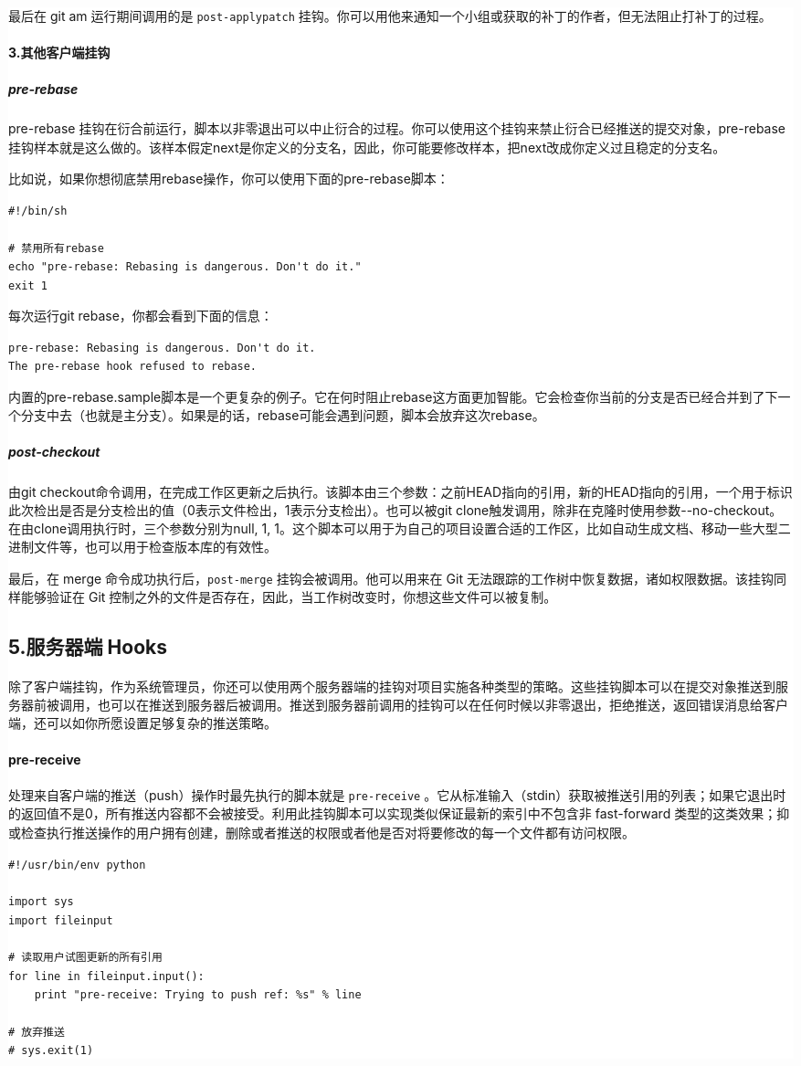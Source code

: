 最后在 git am 运行期间调用的是 `post-applypatch` 挂钩。你可以用他来通知一个小组或获取的补丁的作者，但无法阻止打补丁的过程。

#### 3.其他客户端挂钩

##### pre-rebase

pre-rebase 挂钩在衍合前运行，脚本以非零退出可以中止衍合的过程。你可以使用这个挂钩来禁止衍合已经推送的提交对象，pre-rebase 挂钩样本就是这么做的。该样本假定next是你定义的分支名，因此，你可能要修改样本，把next改成你定义过且稳定的分支名。

比如说，如果你想彻底禁用rebase操作，你可以使用下面的pre-rebase脚本：

```
#!/bin/sh

# 禁用所有rebase
echo "pre-rebase: Rebasing is dangerous. Don't do it."
exit 1
```

每次运行git rebase，你都会看到下面的信息：

```
pre-rebase: Rebasing is dangerous. Don't do it.
The pre-rebase hook refused to rebase.
```

内置的pre-rebase.sample脚本是一个更复杂的例子。它在何时阻止rebase这方面更加智能。它会检查你当前的分支是否已经合并到了下一个分支中去（也就是主分支）。如果是的话，rebase可能会遇到问题，脚本会放弃这次rebase。

##### post-checkout

由git checkout命令调用，在完成工作区更新之后执行。该脚本由三个参数：之前HEAD指向的引用，新的HEAD指向的引用，一个用于标识此次检出是否是分支检出的值（0表示文件检出，1表示分支检出）。也可以被git clone触发调用，除非在克隆时使用参数--no-checkout。在由clone调用执行时，三个参数分别为null, 1, 1。这个脚本可以用于为自己的项目设置合适的工作区，比如自动生成文档、移动一些大型二进制文件等，也可以用于检查版本库的有效性。

最后，在 merge 命令成功执行后，`post-merge` 挂钩会被调用。他可以用来在 Git 无法跟踪的工作树中恢复数据，诸如权限数据。该挂钩同样能够验证在 Git 控制之外的文件是否存在，因此，当工作树改变时，你想这些文件可以被复制。



## 5.服务器端 Hooks

除了客户端挂钩，作为系统管理员，你还可以使用两个服务器端的挂钩对项目实施各种类型的策略。这些挂钩脚本可以在提交对象推送到服务器前被调用，也可以在推送到服务器后被调用。推送到服务器前调用的挂钩可以在任何时候以非零退出，拒绝推送，返回错误消息给客户端，还可以如你所愿设置足够复杂的推送策略。

#### pre-receive

处理来自客户端的推送（push）操作时最先执行的脚本就是 `pre-receive` 。它从标准输入（stdin）获取被推送引用的列表；如果它退出时的返回值不是0，所有推送内容都不会被接受。利用此挂钩脚本可以实现类似保证最新的索引中不包含非 fast-forward 类型的这类效果；抑或检查执行推送操作的用户拥有创建，删除或者推送的权限或者他是否对将要修改的每一个文件都有访问权限。

```
#!/usr/bin/env python

import sys
import fileinput

# 读取用户试图更新的所有引用
for line in fileinput.input():
    print "pre-receive: Trying to push ref: %s" % line

# 放弃推送
# sys.exit(1)
```
